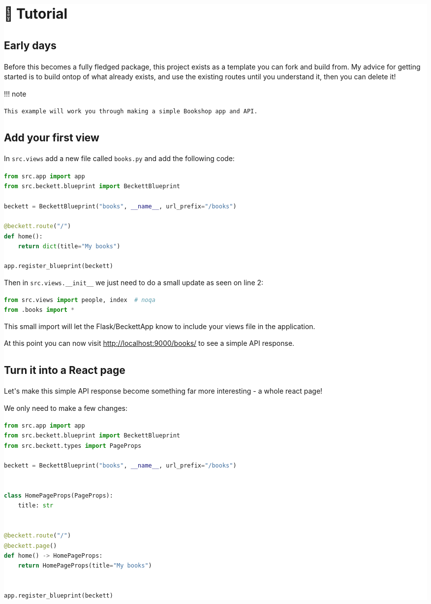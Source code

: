 # 📝 Tutorial

## Early days

Before this becomes a fully fledged package, this project exists as a template you can fork and build from. My advice for getting started is to build ontop of what already exists, and use the existing routes until you understand it, then you can delete it!

!!! note

    This example will work you through making a simple Bookshop app and API.

## Add your first view

In `src.views` add a new file called `books.py` and add the following code:

```py title="src/views/books.py" linenums="1"
from src.app import app
from src.beckett.blueprint import BeckettBlueprint

beckett = BeckettBlueprint("books", __name__, url_prefix="/books")

@beckett.route("/")
def home():
    return dict(title="My books")

app.register_blueprint(beckett)
```

Then in `src.views.__init__` we just need to do a small update as seen on line 2:

```py title="src/views/__init__.py" hl_lines="2" linenums="1"
from src.views import people, index  # noqa
from .books import *
```

This small import will let the Flask/BeckettApp know to include your views file in the application.

At this point you can now visit [http://localhost:9000/books/](http://localhost:9000/books/) to see a simple API response.

## Turn it into a React page

Let's make this simple API response become something far more interesting - a whole react page!

We only need to make a few changes:

```py title="src/views/books.py" linenums="1" hl_lines="3 8 9 10 11 13 14 15"
from src.app import app
from src.beckett.blueprint import BeckettBlueprint
from src.beckett.types import PageProps

beckett = BeckettBlueprint("books", __name__, url_prefix="/books")


class HomePageProps(PageProps):
    title: str


@beckett.route("/")
@beckett.page()
def home() -> HomePageProps:
    return HomePageProps(title="My books")


app.register_blueprint(beckett)
```